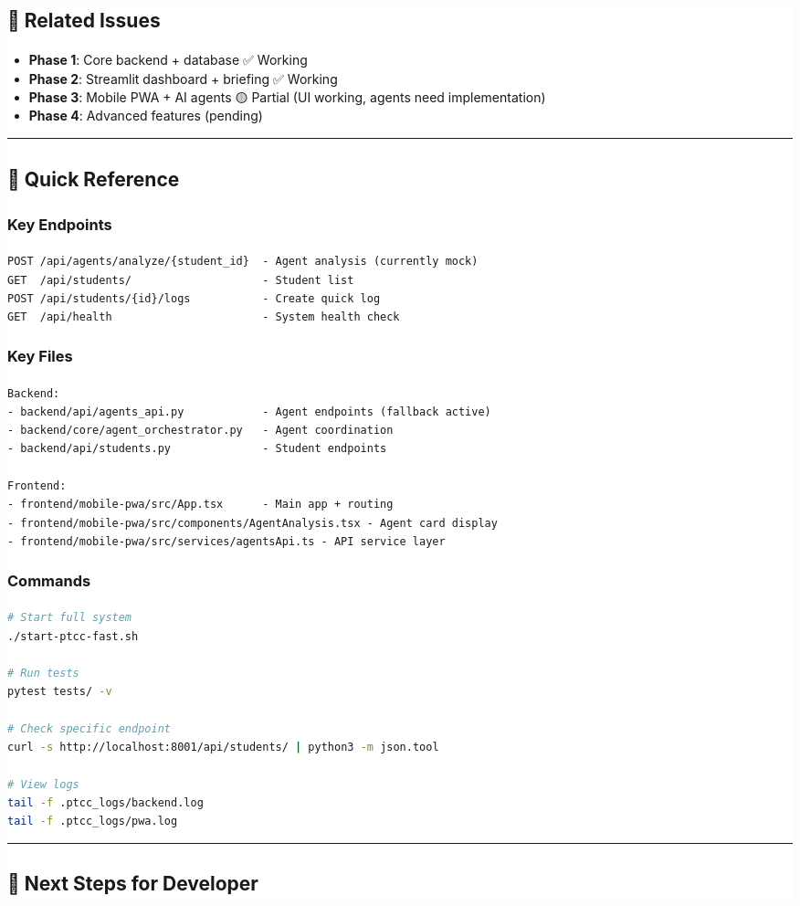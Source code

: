 
## 🔗 Related Issues

- **Phase 1**: Core backend + database ✅ Working
- **Phase 2**: Streamlit dashboard + briefing ✅ Working
- **Phase 3**: Mobile PWA + AI agents 🟡 Partial (UI working, agents need implementation)
- **Phase 4**: Advanced features (pending)

---

## 📝 Quick Reference

### Key Endpoints
```
POST /api/agents/analyze/{student_id}  - Agent analysis (currently mock)
GET  /api/students/                    - Student list
POST /api/students/{id}/logs           - Create quick log
GET  /api/health                       - System health check
```

### Key Files
```
Backend:
- backend/api/agents_api.py            - Agent endpoints (fallback active)
- backend/core/agent_orchestrator.py   - Agent coordination
- backend/api/students.py              - Student endpoints

Frontend:
- frontend/mobile-pwa/src/App.tsx      - Main app + routing
- frontend/mobile-pwa/src/components/AgentAnalysis.tsx - Agent card display
- frontend/mobile-pwa/src/services/agentsApi.ts - API service layer
```

### Commands
```bash
# Start full system
./start-ptcc-fast.sh

# Run tests
pytest tests/ -v

# Check specific endpoint
curl -s http://localhost:8001/api/students/ | python3 -m json.tool

# View logs
tail -f .ptcc_logs/backend.log
tail -f .ptcc_logs/pwa.log
```

---

## 👤 Next Steps for Developer
